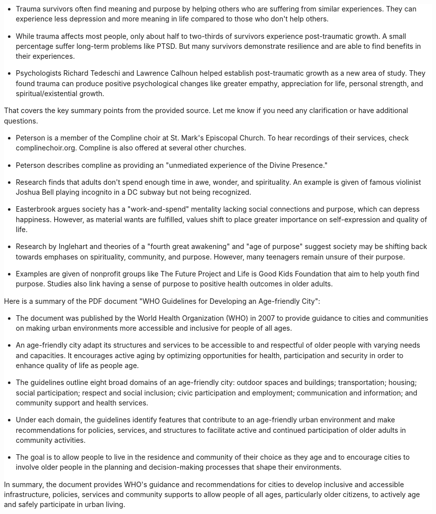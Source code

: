 - Trauma survivors often find meaning and purpose by helping others who are suffering from similar experiences. They can experience less depression and more meaning in life compared to those who don't help others. 

- While trauma affects most people, only about half to two-thirds of survivors experience post-traumatic growth. A small percentage suffer long-term problems like PTSD. But many survivors demonstrate resilience and are able to find benefits in their experiences.

- Psychologists Richard Tedeschi and Lawrence Calhoun helped establish post-traumatic growth as a new area of study. They found trauma can produce positive psychological changes like greater empathy, appreciation for life, personal strength, and spiritual/existential growth.

That covers the key summary points from the provided source. Let me know if you need any clarification or have additional questions.

- Peterson is a member of the Compline choir at St. Mark's Episcopal Church. To hear recordings of their services, check complinechoir.org. Compline is also offered at several other churches.

- Peterson describes compline as providing an "unmediated experience of the Divine Presence." 

- Research finds that adults don't spend enough time in awe, wonder, and spirituality. An example is given of famous violinist Joshua Bell playing incognito in a DC subway but not being recognized. 

- Easterbrook argues society has a "work-and-spend" mentality lacking social connections and purpose, which can depress happiness. However, as material wants are fulfilled, values shift to place greater importance on self-expression and quality of life.

- Research by Inglehart and theories of a "fourth great awakening" and "age of purpose" suggest society may be shifting back towards emphases on spirituality, community, and purpose. However, many teenagers remain unsure of their purpose.

- Examples are given of nonprofit groups like The Future Project and Life is Good Kids Foundation that aim to help youth find purpose. Studies also link having a sense of purpose to positive health outcomes in older adults.

 Here is a summary of the PDF document "WHO Guidelines for Developing an Age-friendly City":

- The document was published by the World Health Organization (WHO) in 2007 to provide guidance to cities and communities on making urban environments more accessible and inclusive for people of all ages. 

- An age-friendly city adapt its structures and services to be accessible to and respectful of older people with varying needs and capacities. It encourages active aging by optimizing opportunities for health, participation and security in order to enhance quality of life as people age. 

- The guidelines outline eight broad domains of an age-friendly city: outdoor spaces and buildings; transportation; housing; social participation; respect and social inclusion; civic participation and employment; communication and information; and community support and health services. 

- Under each domain, the guidelines identify features that contribute to an age-friendly urban environment and make recommendations for policies, services, and structures to facilitate active and continued participation of older adults in community activities.

- The goal is to allow people to live in the residence and community of their choice as they age and to encourage cities to involve older people in the planning and decision-making processes that shape their environments.

In summary, the document provides WHO's guidance and recommendations for cities to develop inclusive and accessible infrastructure, policies, services and community supports to allow people of all ages, particularly older citizens, to actively age and safely participate in urban living.